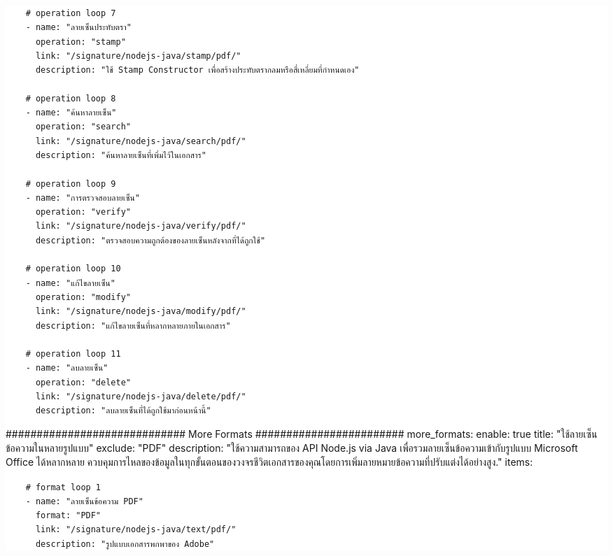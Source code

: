         # operation loop 7
        - name: "ลายเซ็นประทับตรา"
          operation: "stamp"
          link: "/signature/nodejs-java/stamp/pdf/"
          description: "ใช้ Stamp Constructor เพื่อสร้างประทับตรากลมหรือสี่เหลี่ยมที่กำหนดเอง"
          
        # operation loop 8
        - name: "ค้นหาลายเซ็น"
          operation: "search"
          link: "/signature/nodejs-java/search/pdf/"
          description: "ค้นหาลายเซ็นที่เพิ่มไว้ในเอกสาร"
          
        # operation loop 9
        - name: "การตรวจสอบลายเซ็น"
          operation: "verify"
          link: "/signature/nodejs-java/verify/pdf/"
          description: "ตรวจสอบความถูกต้องของลายเซ็นหลังจากที่ได้ถูกใช้"
          
        # operation loop 10
        - name: "แก้ไขลายเซ็น"
          operation: "modify"
          link: "/signature/nodejs-java/modify/pdf/"
          description: "แก้ไขลายเซ็นที่หลากหลายภายในเอกสาร"
          
        # operation loop 11
        - name: "ลบลายเซ็น"
          operation: "delete"
          link: "/signature/nodejs-java/delete/pdf/"
          description: "ลบลายเซ็นที่ได้ถูกใช้มาก่อนหน้านี้"
          
############################# More Formats ########################
more_formats:
    enable: true
    title: "ใช้ลายเซ็นข้อความในหลายรูปแบบ"
    exclude: "PDF"
    description: "ใช้ความสามารถของ API Node.js via Java เพื่อรวมลายเซ็นข้อความเข้ากับรูปแบบ Microsoft Office ได้หลากหลาย ควบคุมการไหลของข้อมูลในทุกขั้นตอนของวงจรชีวิตเอกสารของคุณโดยการเพิ่มลายหมายข้อความที่ปรับแต่งได้อย่างสูง."
    items: 
          
        # format loop 1
        - name: "ลายเซ็นข้อความ PDF"
          format: "PDF"
          link: "/signature/nodejs-java/text/pdf/"
          description: "รูปแบบเอกสารพกพาของ Adobe"
          